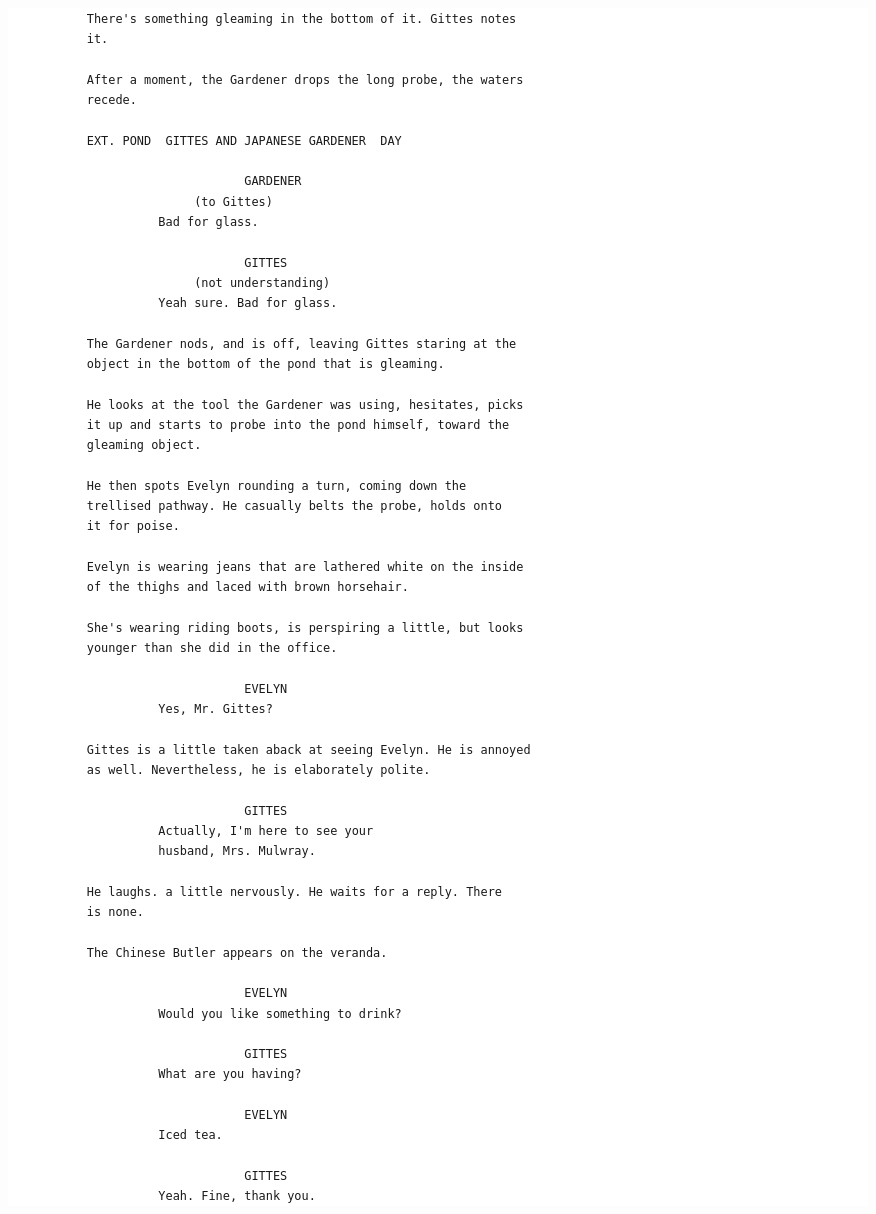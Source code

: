                There's something gleaming in the bottom of it. Gittes notes 
               it.

               After a moment, the Gardener drops the long probe, the waters 
               recede.

               EXT. POND  GITTES AND JAPANESE GARDENER  DAY

                                     GARDENER
                              (to Gittes)
                         Bad for glass.

                                     GITTES
                              (not understanding)
                         Yeah sure. Bad for glass.

               The Gardener nods, and is off, leaving Gittes staring at the 
               object in the bottom of the pond that is gleaming.

               He looks at the tool the Gardener was using, hesitates, picks 
               it up and starts to probe into the pond himself, toward the 
               gleaming object.

               He then spots Evelyn rounding a turn, coming down the 
               trellised pathway. He casually belts the probe, holds onto 
               it for poise.

               Evelyn is wearing jeans that are lathered white on the inside 
               of the thighs and laced with brown horsehair.

               She's wearing riding boots, is perspiring a little, but looks 
               younger than she did in the office.

                                     EVELYN
                         Yes, Mr. Gittes?

               Gittes is a little taken aback at seeing Evelyn. He is annoyed 
               as well. Nevertheless, he is elaborately polite.

                                     GITTES
                         Actually, I'm here to see your 
                         husband, Mrs. Mulwray.

               He laughs. a little nervously. He waits for a reply. There 
               is none.

               The Chinese Butler appears on the veranda.

                                     EVELYN
                         Would you like something to drink?

                                     GITTES
                         What are you having?

                                     EVELYN
                         Iced tea.

                                     GITTES
                         Yeah. Fine, thank you.
